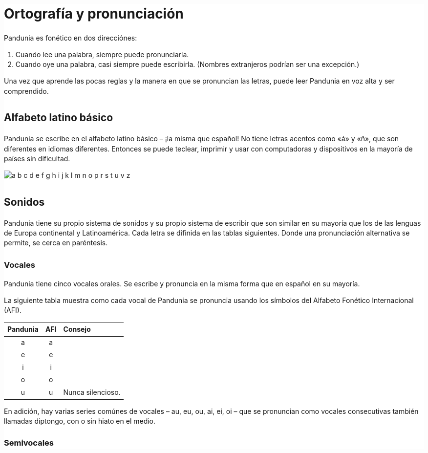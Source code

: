 # Ortografía y pronunciación

Pandunia es fonético en dos direcciónes:

1. Cuando lee una palabra, siempre puede pronunciarla.
2. Cuando oye una palabra, casi siempre puede escribirla.
   (Nombres extranjeros podrían ser una excepción.)

Una vez que aprende las pocas reglas y la manera en que se pronuncian las letras,
puede leer Pandunia en voz alta y ser comprendido.

## Alfabeto latino básico

Pandunia se escribe en el alfabeto latino básico – ¡la misma que español!
No tiene letras acentos como «á» y «ñ», que son diferentes en idiomas diferentes.
Entonces se puede teclear, imprimir y usar con computadoras y dispositivos en la mayoría de países sin dificultad.

![](http://www.pandunia.info/grafe/ABC.png "a b c d e f g h i j k l m n o p r s t u v z")

## Sonidos

Pandunia tiene su propio sistema de sonidos y su propio sistema de escribir
que son similar en su mayoría que los de las lenguas de Europa continental y Latinoamérica.
Cada letra se difinida en las tablas siguientes.
Donde una pronunciación alternativa se permite, se cerca en paréntesis.

### Vocales

Pandunia tiene cinco vocales orales.
Se escribe y pronuncia en la misma forma que en español en su mayoría.

La siguiente tabla muestra como cada vocal de Pandunia se pronuncia
usando los símbolos del Alfabeto Fonético Internacional (AFI).

| Pandunia | AFI    | Consejo |
|:--------:|:------:|:---------------------|
| a        | a      | |
| e        | e      | |
| i        | i      | |
| o        | o      | |
| u        | u      | Nunca silencioso. |

En adición, hay varias series comúnes de vocales
– au, eu, ou, ai, ei, oi –
que se pronuncian como vocales consecutivas también llamadas diptongo, con o sin hiato en el medio.


### Semivocales
